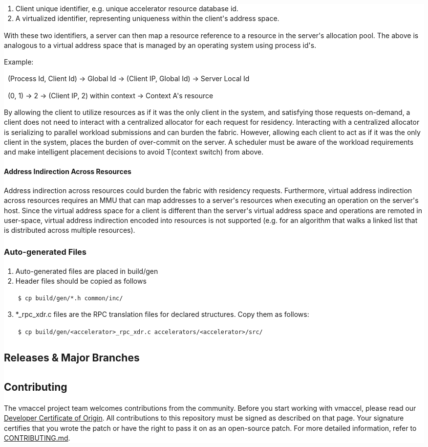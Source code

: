 1. Client unique identifier, e.g. unique accelerator resource database id.
2. A virtualized identifier, representing uniqueness within the client's
   address space.

With these two identifiers, a server can then map a resource reference to a
resource in the server's allocation pool. The above is analogous to a virtual
address space that is managed by an operating system using process id's.

Example:

&nbsp; (Process Id, Client Id) -> Global Id -> (Client IP, Global Id) -> Server Local Id

&nbsp; (0, 1) -> 2 -> (Client IP, 2) within context -> Context A's resource

By allowing the client to utilize resources as if it was the only client
in the system, and satisfying those requests on-demand, a client does not
need to interact with a centralized allocator for each request for residency.
Interacting with a centralized allocator is serializing to parallel workload
submissions and can burden the fabric. However, allowing each client to act
as if it was the only client in the system, places the burden of over-commit
on the server. A scheduler must be aware of the workload requirements and make
intelligent placement decisions to avoid T(context switch) from above.

#### Address Indirection Across Resources

Address indirection across resources could burden the fabric with residency
requests. Furthermore, virtual address indirection across resources requires
an MMU that can map addresses to a server's resources when executing an
operation on the server's host. Since the virtual address space for a client
is different than the server's virtual address space and operations are
remoted in user-space, virtual address indirection encoded into resources
is not supported (e.g. for an algorithm that walks a linked list that is
distributed across multiple resources).

### Auto-generated Files
1. Auto-generated files are placed in build/gen
2. Header files should be copied as follows

``` shell
    $ cp build/gen/*.h common/inc/
```

3. *_rpc_xdr.c files are the RPC translation files for declared structures.
   Copy them as follows:

``` shell
    $ cp build/gen/<accelerator>_rpc_xdr.c accelerators/<accelerator>/src/
```

## Releases & Major Branches

## Contributing

The vmaccel project team welcomes contributions from the community. Before you start working with vmaccel, please read our [Developer Certificate of Origin](https://cla.vmware.com/dco). All contributions to this repository must be signed as described on that page. Your signature certifies that you wrote the patch or have the right to pass it on as an open-source patch. For more detailed information, refer to [CONTRIBUTING.md](CONTRIBUTING.md).
